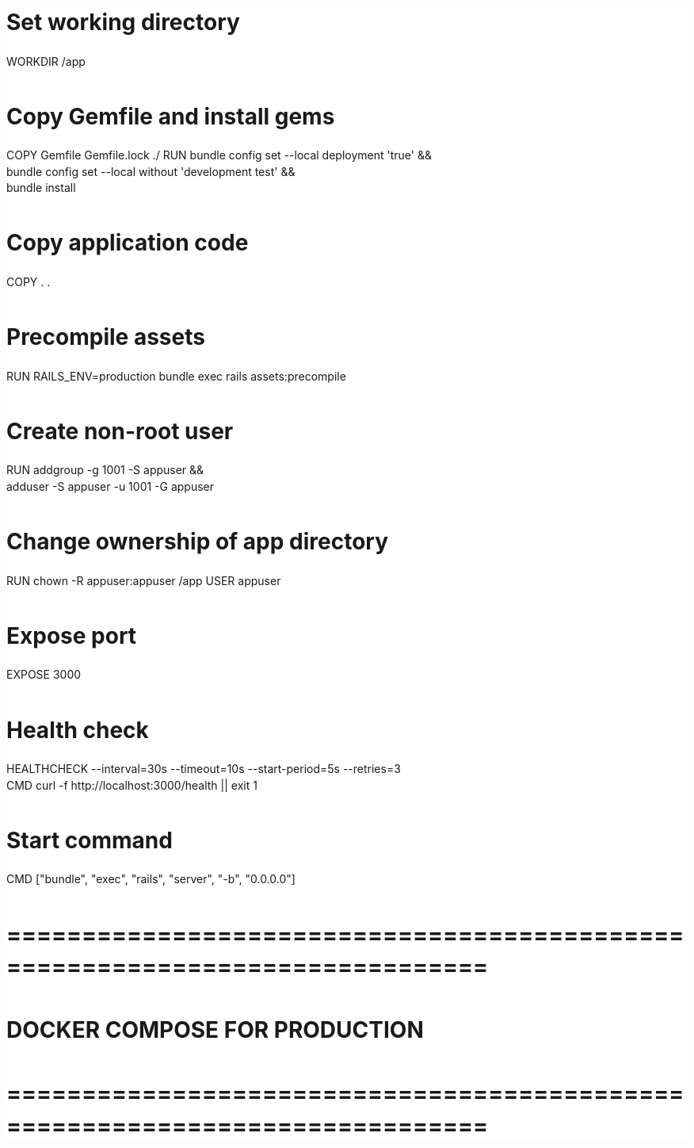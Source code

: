 # Set working directory
WORKDIR /app

# Copy Gemfile and install gems
COPY Gemfile Gemfile.lock ./
RUN bundle config set --local deployment 'true' && \
    bundle config set --local without 'development test' && \
    bundle install

# Copy application code
COPY . .

# Precompile assets
RUN RAILS_ENV=production bundle exec rails assets:precompile

# Create non-root user
RUN addgroup -g 1001 -S appuser && \
    adduser -S appuser -u 1001 -G appuser

# Change ownership of app directory
RUN chown -R appuser:appuser /app
USER appuser

# Expose port
EXPOSE 3000

# Health check
HEALTHCHECK --interval=30s --timeout=10s --start-period=5s --retries=3 \
  CMD curl -f http://localhost:3000/health || exit 1

# Start command
CMD ["bundle", "exec", "rails", "server", "-b", "0.0.0.0"]

# =============================================================================
# DOCKER COMPOSE FOR PRODUCTION
# =============================================================================
